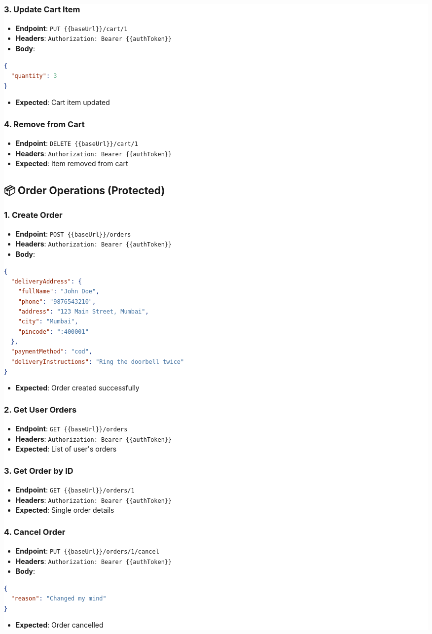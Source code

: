 ### 3. Update Cart Item
- **Endpoint**: `PUT {{baseUrl}}/cart/1`
- **Headers**: `Authorization: Bearer {{authToken}}`
- **Body**:
```json
{
  "quantity": 3
}
```
- **Expected**: Cart item updated

### 4. Remove from Cart
- **Endpoint**: `DELETE {{baseUrl}}/cart/1`
- **Headers**: `Authorization: Bearer {{authToken}}`
- **Expected**: Item removed from cart

## 📦 Order Operations (Protected)

### 1. Create Order
- **Endpoint**: `POST {{baseUrl}}/orders`
- **Headers**: `Authorization: Bearer {{authToken}}`
- **Body**:
```json
{
  "deliveryAddress": {
    "fullName": "John Doe",
    "phone": "9876543210",
    "address": "123 Main Street, Mumbai",
    "city": "Mumbai",
    "pincode": ":400001"
  },
  "paymentMethod": "cod",
  "deliveryInstructions": "Ring the doorbell twice"
}
```
- **Expected**: Order created successfully

### 2. Get User Orders
- **Endpoint**: `GET {{baseUrl}}/orders`
- **Headers**: `Authorization: Bearer {{authToken}}`
- **Expected**: List of user's orders

### 3. Get Order by ID
- **Endpoint**: `GET {{baseUrl}}/orders/1`
- **Headers**: `Authorization: Bearer {{authToken}}`
- **Expected**: Single order details

### 4. Cancel Order
- **Endpoint**: `PUT {{baseUrl}}/orders/1/cancel`
- **Headers**: `Authorization: Bearer {{authToken}}`
- **Body**:
```json
{
  "reason": "Changed my mind"
}
```
- **Expected**: Order cancelled
